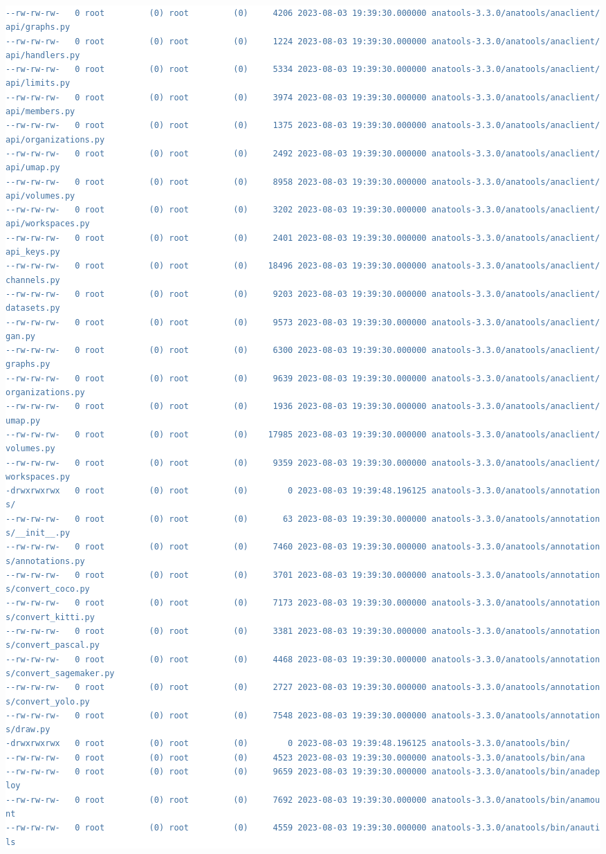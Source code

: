 ```diff
--rw-rw-rw-   0 root         (0) root         (0)     4206 2023-08-03 19:39:30.000000 anatools-3.3.0/anatools/anaclient/api/graphs.py
--rw-rw-rw-   0 root         (0) root         (0)     1224 2023-08-03 19:39:30.000000 anatools-3.3.0/anatools/anaclient/api/handlers.py
--rw-rw-rw-   0 root         (0) root         (0)     5334 2023-08-03 19:39:30.000000 anatools-3.3.0/anatools/anaclient/api/limits.py
--rw-rw-rw-   0 root         (0) root         (0)     3974 2023-08-03 19:39:30.000000 anatools-3.3.0/anatools/anaclient/api/members.py
--rw-rw-rw-   0 root         (0) root         (0)     1375 2023-08-03 19:39:30.000000 anatools-3.3.0/anatools/anaclient/api/organizations.py
--rw-rw-rw-   0 root         (0) root         (0)     2492 2023-08-03 19:39:30.000000 anatools-3.3.0/anatools/anaclient/api/umap.py
--rw-rw-rw-   0 root         (0) root         (0)     8958 2023-08-03 19:39:30.000000 anatools-3.3.0/anatools/anaclient/api/volumes.py
--rw-rw-rw-   0 root         (0) root         (0)     3202 2023-08-03 19:39:30.000000 anatools-3.3.0/anatools/anaclient/api/workspaces.py
--rw-rw-rw-   0 root         (0) root         (0)     2401 2023-08-03 19:39:30.000000 anatools-3.3.0/anatools/anaclient/api_keys.py
--rw-rw-rw-   0 root         (0) root         (0)    18496 2023-08-03 19:39:30.000000 anatools-3.3.0/anatools/anaclient/channels.py
--rw-rw-rw-   0 root         (0) root         (0)     9203 2023-08-03 19:39:30.000000 anatools-3.3.0/anatools/anaclient/datasets.py
--rw-rw-rw-   0 root         (0) root         (0)     9573 2023-08-03 19:39:30.000000 anatools-3.3.0/anatools/anaclient/gan.py
--rw-rw-rw-   0 root         (0) root         (0)     6300 2023-08-03 19:39:30.000000 anatools-3.3.0/anatools/anaclient/graphs.py
--rw-rw-rw-   0 root         (0) root         (0)     9639 2023-08-03 19:39:30.000000 anatools-3.3.0/anatools/anaclient/organizations.py
--rw-rw-rw-   0 root         (0) root         (0)     1936 2023-08-03 19:39:30.000000 anatools-3.3.0/anatools/anaclient/umap.py
--rw-rw-rw-   0 root         (0) root         (0)    17985 2023-08-03 19:39:30.000000 anatools-3.3.0/anatools/anaclient/volumes.py
--rw-rw-rw-   0 root         (0) root         (0)     9359 2023-08-03 19:39:30.000000 anatools-3.3.0/anatools/anaclient/workspaces.py
-drwxrwxrwx   0 root         (0) root         (0)        0 2023-08-03 19:39:48.196125 anatools-3.3.0/anatools/annotations/
--rw-rw-rw-   0 root         (0) root         (0)       63 2023-08-03 19:39:30.000000 anatools-3.3.0/anatools/annotations/__init__.py
--rw-rw-rw-   0 root         (0) root         (0)     7460 2023-08-03 19:39:30.000000 anatools-3.3.0/anatools/annotations/annotations.py
--rw-rw-rw-   0 root         (0) root         (0)     3701 2023-08-03 19:39:30.000000 anatools-3.3.0/anatools/annotations/convert_coco.py
--rw-rw-rw-   0 root         (0) root         (0)     7173 2023-08-03 19:39:30.000000 anatools-3.3.0/anatools/annotations/convert_kitti.py
--rw-rw-rw-   0 root         (0) root         (0)     3381 2023-08-03 19:39:30.000000 anatools-3.3.0/anatools/annotations/convert_pascal.py
--rw-rw-rw-   0 root         (0) root         (0)     4468 2023-08-03 19:39:30.000000 anatools-3.3.0/anatools/annotations/convert_sagemaker.py
--rw-rw-rw-   0 root         (0) root         (0)     2727 2023-08-03 19:39:30.000000 anatools-3.3.0/anatools/annotations/convert_yolo.py
--rw-rw-rw-   0 root         (0) root         (0)     7548 2023-08-03 19:39:30.000000 anatools-3.3.0/anatools/annotations/draw.py
-drwxrwxrwx   0 root         (0) root         (0)        0 2023-08-03 19:39:48.196125 anatools-3.3.0/anatools/bin/
--rw-rw-rw-   0 root         (0) root         (0)     4523 2023-08-03 19:39:30.000000 anatools-3.3.0/anatools/bin/ana
--rw-rw-rw-   0 root         (0) root         (0)     9659 2023-08-03 19:39:30.000000 anatools-3.3.0/anatools/bin/anadeploy
--rw-rw-rw-   0 root         (0) root         (0)     7692 2023-08-03 19:39:30.000000 anatools-3.3.0/anatools/bin/anamount
--rw-rw-rw-   0 root         (0) root         (0)     4559 2023-08-03 19:39:30.000000 anatools-3.3.0/anatools/bin/anautils
```